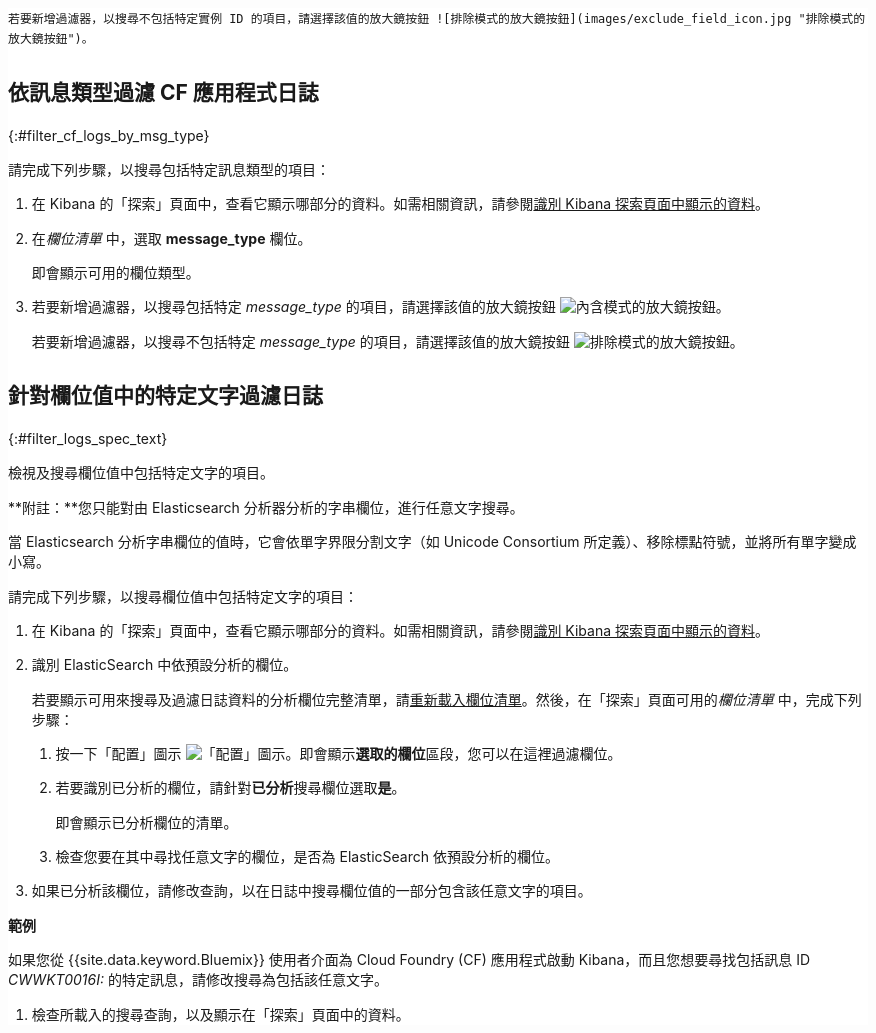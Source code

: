     若要新增過濾器，以搜尋不包括特定實例 ID 的項目，請選擇該值的放大鏡按鈕 ![排除模式的放大鏡按鈕](images/exclude_field_icon.jpg "排除模式的放大鏡按鈕")。



## 依訊息類型過濾 CF 應用程式日誌
{:#filter_cf_logs_by_msg_type}

請完成下列步驟，以搜尋包括特定訊息類型的項目：

1. 在 Kibana 的「探索」頁面中，查看它顯示哪部分的資料。如需相關資訊，請參閱[識別 Kibana 探索頁面中顯示的資料](/docs/services/CloudLogAnalysis/kibana/analize_logs_interactively.html#identify_data)。

2. 在*欄位清單* 中，選取 **message_type** 欄位。

    即會顯示可用的欄位類型。 

3. 若要新增過濾器，以搜尋包括特定 *message_type* 的項目，請選擇該值的放大鏡按鈕 ![內含模式的放大鏡按鈕](images/include_field_icon.jpg "內含模式的放大鏡按鈕")。

    若要新增過濾器，以搜尋不包括特定 *message_type* 的項目，請選擇該值的放大鏡按鈕 ![排除模式的放大鏡按鈕](images/exclude_field_icon.jpg "排除模式的放大鏡按鈕")。
    
 
	

## 針對欄位值中的特定文字過濾日誌
{:#filter_logs_spec_text}

檢視及搜尋欄位值中包括特定文字的項目。 

**附註：**您只能對由 Elasticsearch 分析器分析的字串欄位，進行任意文字搜尋。 
    
當 Elasticsearch 分析字串欄位的值時，它會依單字界限分割文字（如 Unicode Consortium 所定義）、移除標點符號，並將所有單字變成小寫。
    
請完成下列步驟，以搜尋欄位值中包括特定文字的項目：

1. 在 Kibana 的「探索」頁面中，查看它顯示哪部分的資料。如需相關資訊，請參閱[識別 Kibana 探索頁面中顯示的資料](/docs/services/CloudLogAnalysis/kibana/analize_logs_interactively.html#identify_data)。

2. 識別 ElasticSearch 中依預設分析的欄位。

    若要顯示可用來搜尋及過濾日誌資料的分析欄位完整清單，請[重新載入欄位清單](/docs/services/CloudLogAnalysis/kibana/analize_logs_interactively.html#discover_view_reload_fields)。然後，在「探索」頁面可用的*欄位清單* 中，完成下列步驟：
    
    1. 按一下「配置」圖示 ![「配置」圖示](images/configure_icon.jpg "「配置」圖示")。即會顯示**選取的欄位**區段，您可以在這裡過濾欄位。

    2. 若要識別已分析的欄位，請針對**已分析**搜尋欄位選取**是**。

        即會顯示已分析欄位的清單。
    
    3. 檢查您要在其中尋找任意文字的欄位，是否為 ElasticSearch 依預設分析的欄位。
    
3. 如果已分析該欄位，請修改查詢，以在日誌中搜尋欄位值的一部分包含該任意文字的項目。

    
**範例**

如果您從 {{site.data.keyword.Bluemix}} 使用者介面為 Cloud Foundry (CF) 應用程式啟動 Kibana，而且您想要尋找包括訊息 ID *CWWKT0016I:* 的特定訊息，請修改搜尋為包括該任意文字。
    
1. 檢查所載入的搜尋查詢，以及顯示在「探索」頁面中的資料。
       